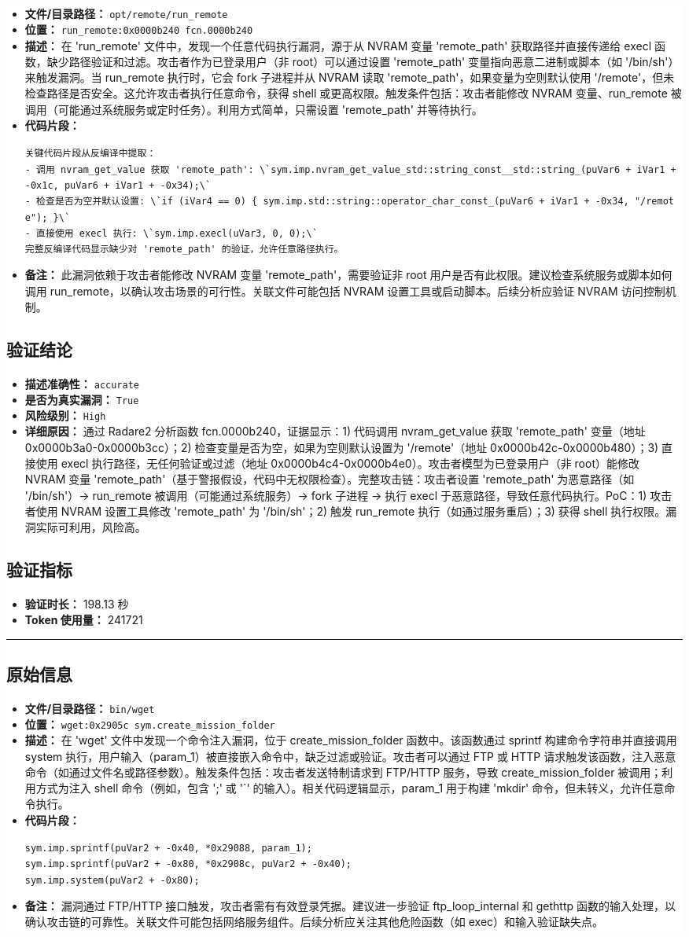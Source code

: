 - **文件/目录路径：** `opt/remote/run_remote`
- **位置：** `run_remote:0x0000b240 fcn.0000b240`
- **描述：** 在 'run_remote' 文件中，发现一个任意代码执行漏洞，源于从 NVRAM 变量 'remote_path' 获取路径并直接传递给 execl 函数，缺少路径验证和过滤。攻击者作为已登录用户（非 root）可以通过设置 'remote_path' 变量指向恶意二进制或脚本（如 '/bin/sh'）来触发漏洞。当 run_remote 执行时，它会 fork 子进程并从 NVRAM 读取 'remote_path'，如果变量为空则默认使用 '/remote'，但未检查路径是否安全。这允许攻击者执行任意命令，获得 shell 或更高权限。触发条件包括：攻击者能修改 NVRAM 变量、run_remote 被调用（可能通过系统服务或定时任务）。利用方式简单，只需设置 'remote_path' 并等待执行。
- **代码片段：**
  ```
  关键代码片段从反编译中提取：
  - 调用 nvram_get_value 获取 'remote_path': \`sym.imp.nvram_get_value_std::string_const__std::string_(puVar6 + iVar1 + -0x1c, puVar6 + iVar1 + -0x34);\`
  - 检查是否为空并默认设置: \`if (iVar4 == 0) { sym.imp.std::string::operator_char_const_(puVar6 + iVar1 + -0x34, "/remote"); }\`
  - 直接使用 execl 执行: \`sym.imp.execl(uVar3, 0, 0);\`
  完整反编译代码显示缺少对 'remote_path' 的验证，允许任意路径执行。
  ```
- **备注：** 此漏洞依赖于攻击者能修改 NVRAM 变量 'remote_path'，需要验证非 root 用户是否有此权限。建议检查系统服务或脚本如何调用 run_remote，以确认攻击场景的可行性。关联文件可能包括 NVRAM 设置工具或启动脚本。后续分析应验证 NVRAM 访问控制机制。

## 验证结论

- **描述准确性：** `accurate`
- **是否为真实漏洞：** `True`
- **风险级别：** `High`
- **详细原因：** 通过 Radare2 分析函数 fcn.0000b240，证据显示：1) 代码调用 nvram_get_value 获取 'remote_path' 变量（地址 0x0000b3a0-0x0000b3cc）；2) 检查变量是否为空，如果为空则默认设置为 '/remote'（地址 0x0000b42c-0x0000b480）；3) 直接使用 execl 执行路径，无任何验证或过滤（地址 0x0000b4c4-0x0000b4e0）。攻击者模型为已登录用户（非 root）能修改 NVRAM 变量 'remote_path'（基于警报假设，代码中无权限检查）。完整攻击链：攻击者设置 'remote_path' 为恶意路径（如 '/bin/sh'）→ run_remote 被调用（可能通过系统服务）→ fork 子进程 → 执行 execl 于恶意路径，导致任意代码执行。PoC：1) 攻击者使用 NVRAM 设置工具修改 'remote_path' 为 '/bin/sh'；2) 触发 run_remote 执行（如通过服务重启）；3) 获得 shell 执行权限。漏洞实际可利用，风险高。

## 验证指标

- **验证时长：** 198.13 秒
- **Token 使用量：** 241721

---

## 原始信息

- **文件/目录路径：** `bin/wget`
- **位置：** `wget:0x2905c sym.create_mission_folder`
- **描述：** 在 'wget' 文件中发现一个命令注入漏洞，位于 create_mission_folder 函数中。该函数通过 sprintf 构建命令字符串并直接调用 system 执行，用户输入（param_1）被直接嵌入命令中，缺乏过滤或验证。攻击者可以通过 FTP 或 HTTP 请求触发该函数，注入恶意命令（如通过文件名或路径参数）。触发条件包括：攻击者发送特制请求到 FTP/HTTP 服务，导致 create_mission_folder 被调用；利用方式为注入 shell 命令（例如，包含 ';' 或 '`' 的输入）。相关代码逻辑显示，param_1 用于构建 'mkdir' 命令，但未转义，允许任意命令执行。
- **代码片段：**
  ```
  sym.imp.sprintf(puVar2 + -0x40, *0x29088, param_1);
  sym.imp.sprintf(puVar2 + -0x80, *0x2908c, puVar2 + -0x40);
  sym.imp.system(puVar2 + -0x80);
  ```
- **备注：** 漏洞通过 FTP/HTTP 接口触发，攻击者需有有效登录凭据。建议进一步验证 ftp_loop_internal 和 gethttp 函数的输入处理，以确认攻击链的可靠性。关联文件可能包括网络服务组件。后续分析应关注其他危险函数（如 exec）和输入验证缺失点。
